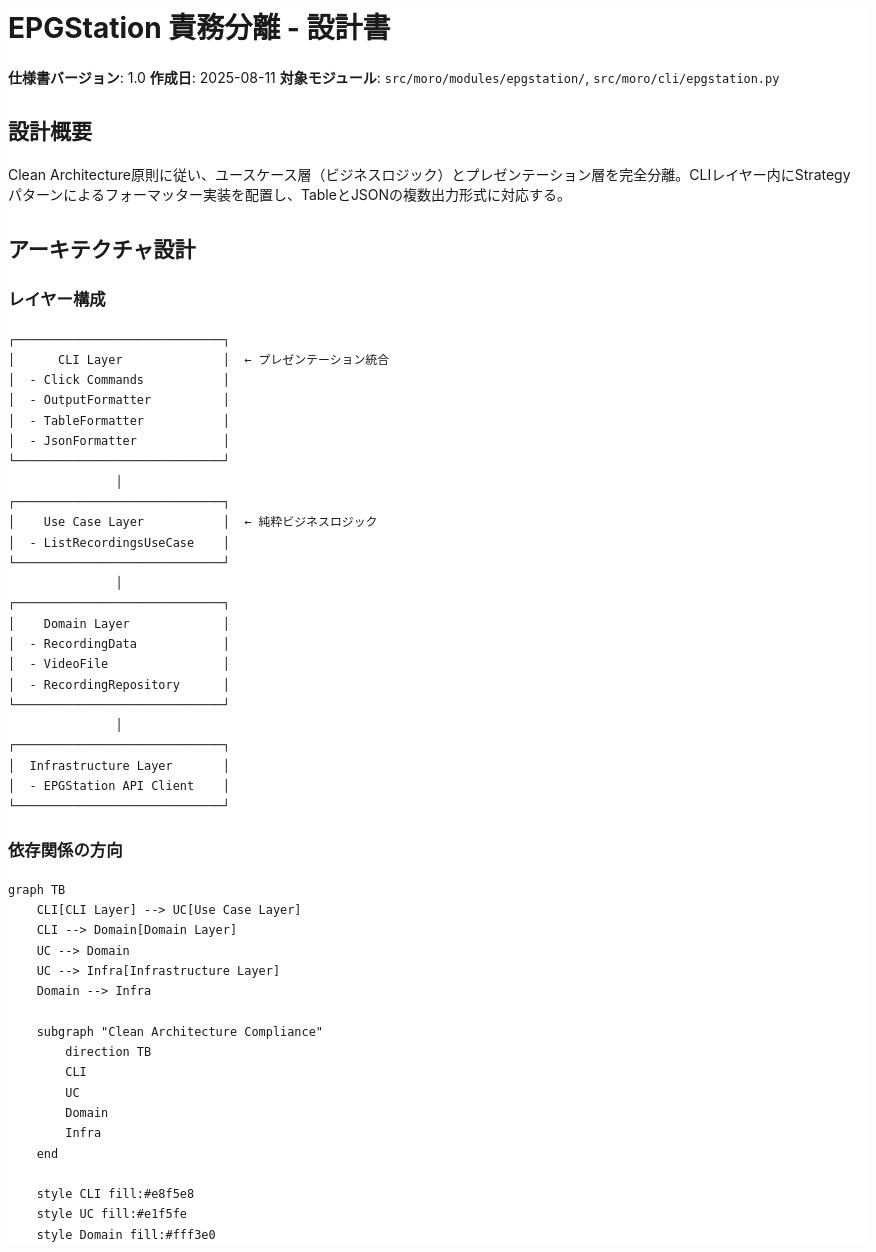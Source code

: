 # EPGStation 責務分離 - 設計書

**仕様書バージョン**: 1.0
**作成日**: 2025-08-11
**対象モジュール**: `src/moro/modules/epgstation/`, `src/moro/cli/epgstation.py`

## 設計概要

Clean Architecture原則に従い、ユースケース層（ビジネスロジック）とプレゼンテーション層を完全分離。CLIレイヤー内にStrategy パターンによるフォーマッター実装を配置し、TableとJSONの複数出力形式に対応する。

## アーキテクチャ設計

### レイヤー構成

```
┌─────────────────────────────┐
│      CLI Layer              │  ← プレゼンテーション統合
│  - Click Commands           │
│  - OutputFormatter          │
│  - TableFormatter           │
│  - JsonFormatter            │
└─────────────────────────────┘
               │
┌─────────────────────────────┐
│    Use Case Layer           │  ← 純粋ビジネスロジック
│  - ListRecordingsUseCase    │
└─────────────────────────────┘
               │
┌─────────────────────────────┐
│    Domain Layer             │
│  - RecordingData            │
│  - VideoFile                │
│  - RecordingRepository      │
└─────────────────────────────┘
               │
┌─────────────────────────────┐
│  Infrastructure Layer       │
│  - EPGStation API Client    │
└─────────────────────────────┘
```

### 依存関係の方向

```mermaid
graph TB
    CLI[CLI Layer] --> UC[Use Case Layer]
    CLI --> Domain[Domain Layer]
    UC --> Domain
    UC --> Infra[Infrastructure Layer]
    Domain --> Infra

    subgraph "Clean Architecture Compliance"
        direction TB
        CLI
        UC
        Domain
        Infra
    end

    style CLI fill:#e8f5e8
    style UC fill:#e1f5fe
    style Domain fill:#fff3e0
```